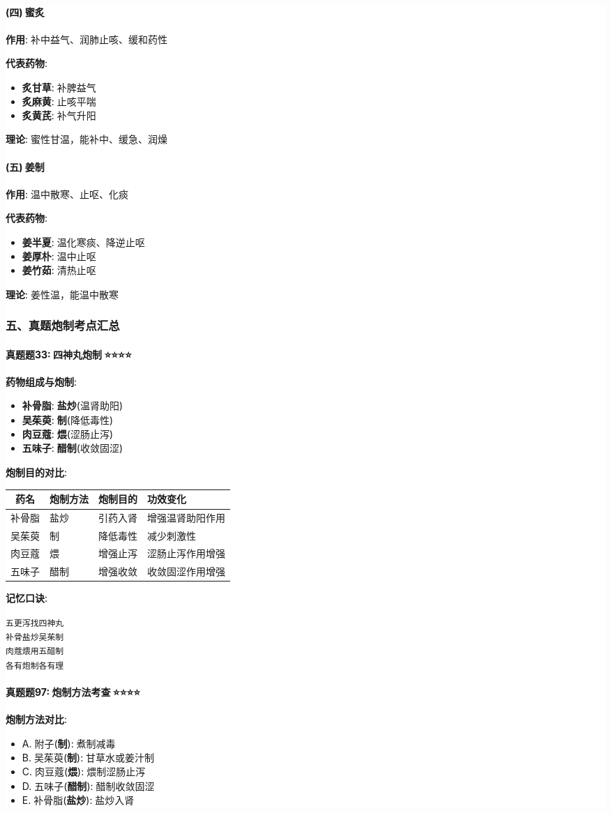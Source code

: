 #### (四) 蜜炙

**作用**: 补中益气、润肺止咳、缓和药性

**代表药物**:
- **炙甘草**: 补脾益气
- **炙麻黄**: 止咳平喘
- **炙黄芪**: 补气升阳

**理论**: 蜜性甘温，能补中、缓急、润燥

#### (五) 姜制

**作用**: 温中散寒、止呕、化痰

**代表药物**:
- **姜半夏**: 温化寒痰、降逆止呕
- **姜厚朴**: 温中止呕
- **姜竹茹**: 清热止呕

**理论**: 姜性温，能温中散寒

### 五、真题炮制考点汇总

#### 真题题33: 四神丸炮制 ⭐⭐⭐⭐

**药物组成与炮制**:
- **补骨脂**: **盐炒**(温肾助阳)
- **吴茱萸**: **制**(降低毒性)
- **肉豆蔻**: **煨**(涩肠止泻)
- **五味子**: **醋制**(收敛固涩)

**炮制目的对比**:

| 药名 | 炮制方法 | 炮制目的 | 功效变化 |
|:----:|:--------|:--------|:---------|
| 补骨脂 | 盐炒 | 引药入肾 | 增强温肾助阳作用 |
| 吴茱萸 | 制 | 降低毒性 | 减少刺激性 |
| 肉豆蔻 | 煨 | 增强止泻 | 涩肠止泻作用增强 |
| 五味子 | 醋制 | 增强收敛 | 收敛固涩作用增强 |

**记忆口诀**:
```
五更泻找四神丸
补骨盐炒吴茱制
肉蔻煨用五醋制
各有炮制各有理
```

#### 真题题97: 炮制方法考查 ⭐⭐⭐⭐

**炮制方法对比**:
- A. 附子(**制**): 煮制减毒
- B. 吴茱萸(**制**): 甘草水或姜汁制
- C. 肉豆蔻(**煨**): 煨制涩肠止泻
- D. 五味子(**醋制**): 醋制收敛固涩
- E. 补骨脂(**盐炒**): 盐炒入肾
